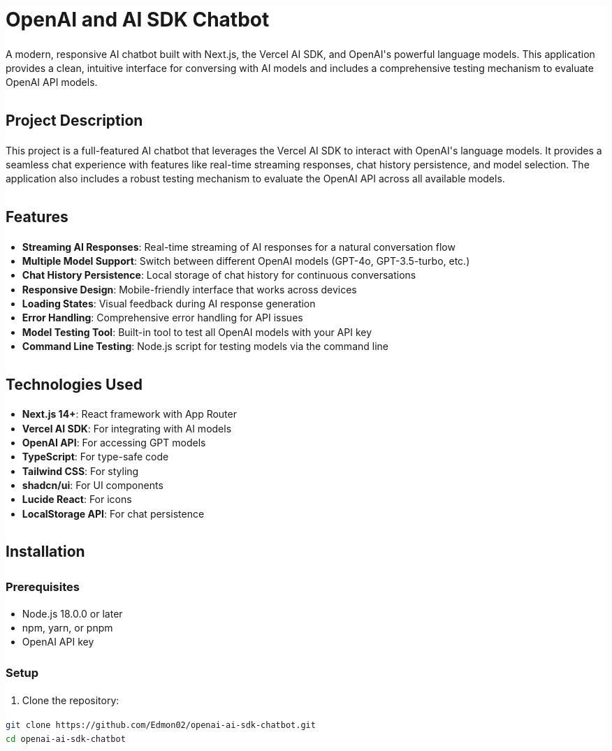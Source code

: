 # OpenAI and AI SDK Chatbot

A modern, responsive AI chatbot built with Next.js, the Vercel AI SDK, and OpenAI's powerful language models. This application provides a clean, intuitive interface for conversing with AI models and includes a comprehensive testing mechanism to evaluate OpenAI API models.



## Project Description

This project is a full-featured AI chatbot that leverages the Vercel AI SDK to interact with OpenAI's language models. It provides a seamless chat experience with features like real-time streaming responses, chat history persistence, and model selection. The application also includes a robust testing mechanism to evaluate the OpenAI API across all available models.

## Features

- **Streaming AI Responses**: Real-time streaming of AI responses for a natural conversation flow
- **Multiple Model Support**: Switch between different OpenAI models (GPT-4o, GPT-3.5-turbo, etc.)
- **Chat History Persistence**: Local storage of chat history for continuous conversations
- **Responsive Design**: Mobile-friendly interface that works across devices
- **Loading States**: Visual feedback during AI response generation
- **Error Handling**: Comprehensive error handling for API issues
- **Model Testing Tool**: Built-in tool to test all OpenAI models with your API key
- **Command Line Testing**: Node.js script for testing models via the command line

## Technologies Used

- **Next.js 14+**: React framework with App Router
- **Vercel AI SDK**: For integrating with AI models
- **OpenAI API**: For accessing GPT models
- **TypeScript**: For type-safe code
- **Tailwind CSS**: For styling
- **shadcn/ui**: For UI components
- **Lucide React**: For icons
- **LocalStorage API**: For chat persistence

## Installation

### Prerequisites

- Node.js 18.0.0 or later
- npm, yarn, or pnpm
- OpenAI API key

### Setup

1. Clone the repository:

```bash
git clone https://github.com/Edmon02/openai-ai-sdk-chatbot.git
cd openai-ai-sdk-chatbot
```
